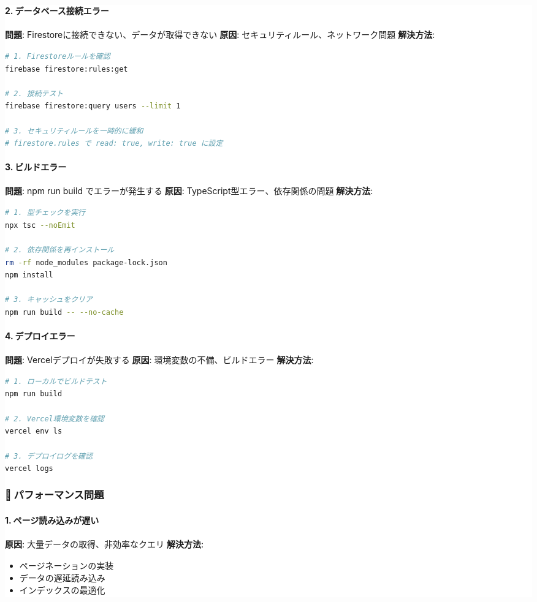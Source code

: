 #### 2. データベース接続エラー
**問題**: Firestoreに接続できない、データが取得できない
**原因**: セキュリティルール、ネットワーク問題
**解決方法**:
```bash
# 1. Firestoreルールを確認
firebase firestore:rules:get

# 2. 接続テスト
firebase firestore:query users --limit 1

# 3. セキュリティルールを一時的に緩和
# firestore.rules で read: true, write: true に設定
```

#### 3. ビルドエラー
**問題**: npm run build でエラーが発生する
**原因**: TypeScript型エラー、依存関係の問題
**解決方法**:
```bash
# 1. 型チェックを実行
npx tsc --noEmit

# 2. 依存関係を再インストール
rm -rf node_modules package-lock.json
npm install

# 3. キャッシュをクリア
npm run build -- --no-cache
```

#### 4. デプロイエラー
**問題**: Vercelデプロイが失敗する
**原因**: 環境変数の不備、ビルドエラー
**解決方法**:
```bash
# 1. ローカルでビルドテスト
npm run build

# 2. Vercel環境変数を確認
vercel env ls

# 3. デプロイログを確認
vercel logs
```

### 🔧 パフォーマンス問題

#### 1. ページ読み込みが遅い
**原因**: 大量データの取得、非効率なクエリ
**解決方法**:
- ページネーションの実装
- データの遅延読み込み
- インデックスの最適化

